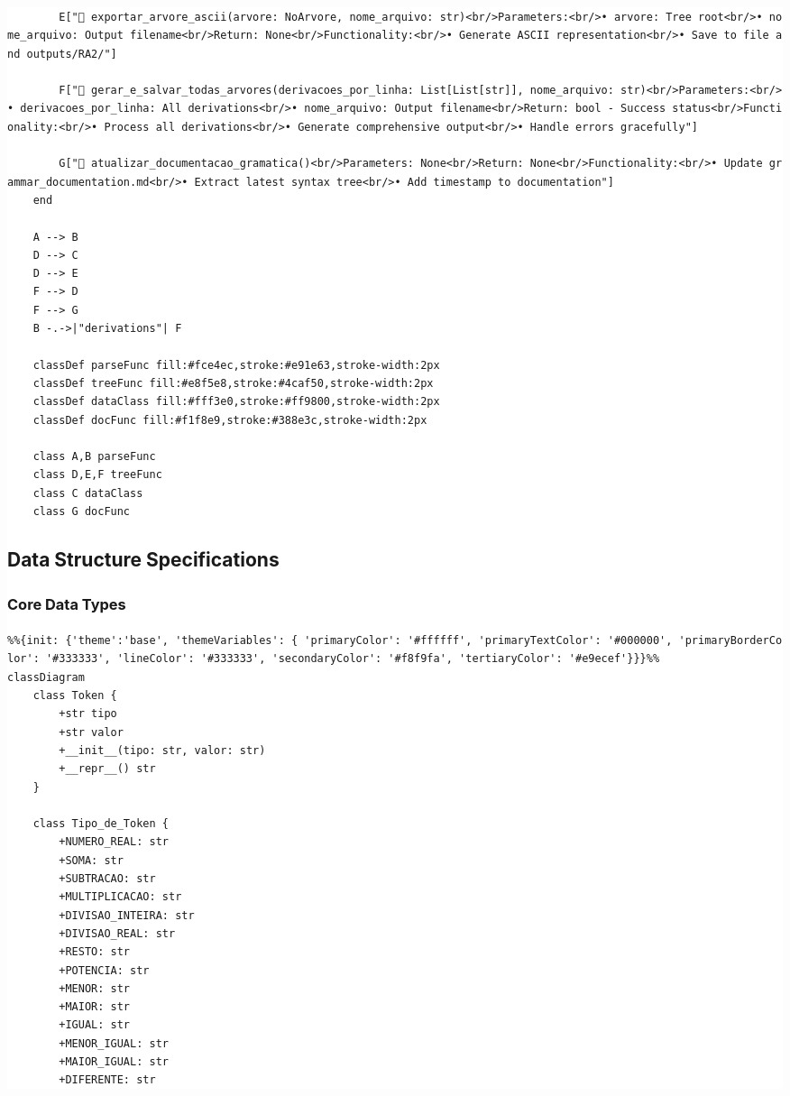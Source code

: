 ```mermaid
        E["📁 exportar_arvore_ascii(arvore: NoArvore, nome_arquivo: str)<br/>Parameters:<br/>• arvore: Tree root<br/>• nome_arquivo: Output filename<br/>Return: None<br/>Functionality:<br/>• Generate ASCII representation<br/>• Save to file and outputs/RA2/"]

        F["📁 gerar_e_salvar_todas_arvores(derivacoes_por_linha: List[List[str]], nome_arquivo: str)<br/>Parameters:<br/>• derivacoes_por_linha: All derivations<br/>• nome_arquivo: Output filename<br/>Return: bool - Success status<br/>Functionality:<br/>• Process all derivations<br/>• Generate comprehensive output<br/>• Handle errors gracefully"]

        G["📝 atualizar_documentacao_gramatica()<br/>Parameters: None<br/>Return: None<br/>Functionality:<br/>• Update grammar_documentation.md<br/>• Extract latest syntax tree<br/>• Add timestamp to documentation"]
    end

    A --> B
    D --> C
    D --> E
    F --> D
    F --> G
    B -.->|"derivations"| F

    classDef parseFunc fill:#fce4ec,stroke:#e91e63,stroke-width:2px
    classDef treeFunc fill:#e8f5e8,stroke:#4caf50,stroke-width:2px
    classDef dataClass fill:#fff3e0,stroke:#ff9800,stroke-width:2px
    classDef docFunc fill:#f1f8e9,stroke:#388e3c,stroke-width:2px

    class A,B parseFunc
    class D,E,F treeFunc
    class C dataClass
    class G docFunc
```

## Data Structure Specifications

### Core Data Types

```mermaid
%%{init: {'theme':'base', 'themeVariables': { 'primaryColor': '#ffffff', 'primaryTextColor': '#000000', 'primaryBorderColor': '#333333', 'lineColor': '#333333', 'secondaryColor': '#f8f9fa', 'tertiaryColor': '#e9ecef'}}}%%
classDiagram
    class Token {
        +str tipo
        +str valor
        +__init__(tipo: str, valor: str)
        +__repr__() str
    }

    class Tipo_de_Token {
        +NUMERO_REAL: str
        +SOMA: str
        +SUBTRACAO: str
        +MULTIPLICACAO: str
        +DIVISAO_INTEIRA: str
        +DIVISAO_REAL: str
        +RESTO: str
        +POTENCIA: str
        +MENOR: str
        +MAIOR: str
        +IGUAL: str
        +MENOR_IGUAL: str
        +MAIOR_IGUAL: str
        +DIFERENTE: str
```